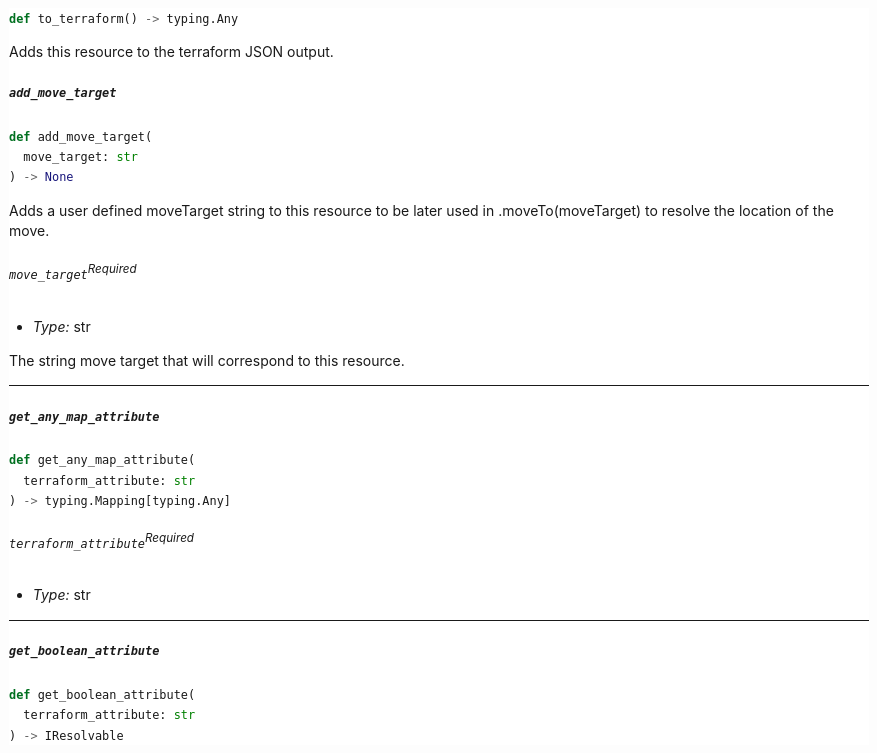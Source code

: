 ```python
def to_terraform() -> typing.Any
```

Adds this resource to the terraform JSON output.

##### `add_move_target` <a name="add_move_target" id="@ithings/cdktf-provider-openstack.networkingQuotaV2.NetworkingQuotaV2.addMoveTarget"></a>

```python
def add_move_target(
  move_target: str
) -> None
```

Adds a user defined moveTarget string to this resource to be later used in .moveTo(moveTarget) to resolve the location of the move.

###### `move_target`<sup>Required</sup> <a name="move_target" id="@ithings/cdktf-provider-openstack.networkingQuotaV2.NetworkingQuotaV2.addMoveTarget.parameter.moveTarget"></a>

- *Type:* str

The string move target that will correspond to this resource.

---

##### `get_any_map_attribute` <a name="get_any_map_attribute" id="@ithings/cdktf-provider-openstack.networkingQuotaV2.NetworkingQuotaV2.getAnyMapAttribute"></a>

```python
def get_any_map_attribute(
  terraform_attribute: str
) -> typing.Mapping[typing.Any]
```

###### `terraform_attribute`<sup>Required</sup> <a name="terraform_attribute" id="@ithings/cdktf-provider-openstack.networkingQuotaV2.NetworkingQuotaV2.getAnyMapAttribute.parameter.terraformAttribute"></a>

- *Type:* str

---

##### `get_boolean_attribute` <a name="get_boolean_attribute" id="@ithings/cdktf-provider-openstack.networkingQuotaV2.NetworkingQuotaV2.getBooleanAttribute"></a>

```python
def get_boolean_attribute(
  terraform_attribute: str
) -> IResolvable
```
